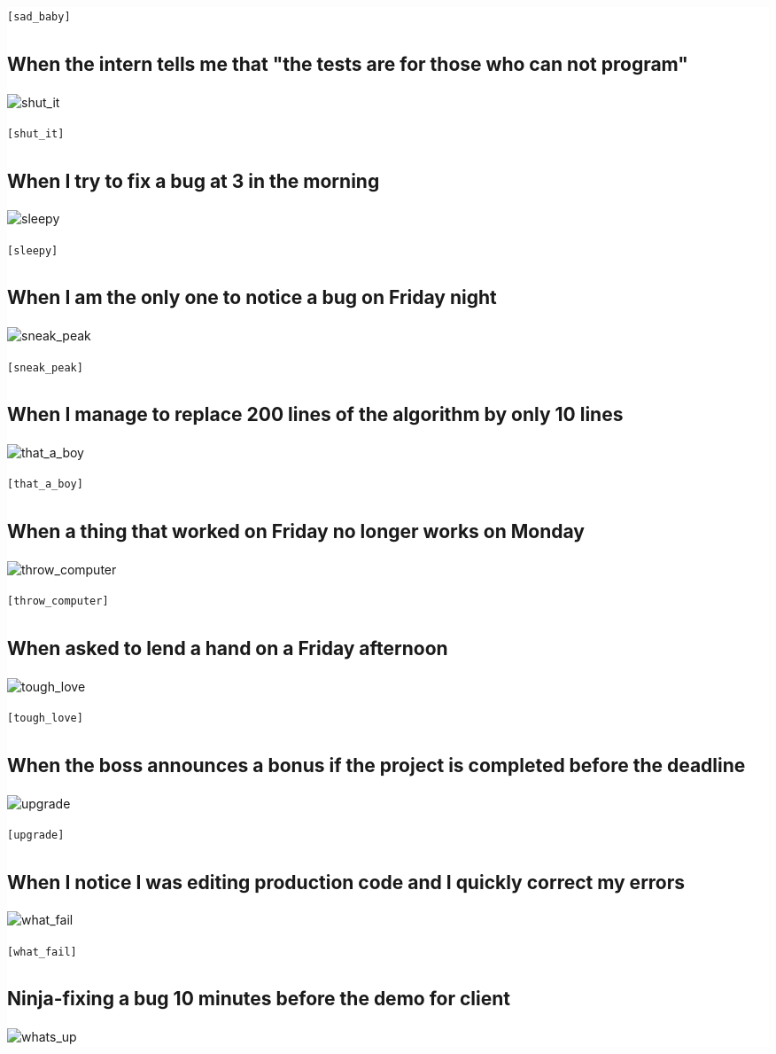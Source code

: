 `[sad_baby]`

When the intern tells me that "the tests are for those who can not program"
------
![shut_it](https://raw.github.com/manifestinteractive/devlife/master/DevLife.AdiumEmoticonSet/shut_it.gif)

`[shut_it]`

When I try to fix a bug at 3 in the morning
------
![sleepy](https://raw.github.com/manifestinteractive/devlife/master/DevLife.AdiumEmoticonSet/sleepy.gif)

`[sleepy]`

When I am the only one to notice a bug on Friday night
------
![sneak_peak](https://raw.github.com/manifestinteractive/devlife/master/DevLife.AdiumEmoticonSet/sneak_peak.gif)

`[sneak_peak]`

When I manage to replace 200 lines of the algorithm by only 10 lines
------
![that_a_boy](https://raw.github.com/manifestinteractive/devlife/master/DevLife.AdiumEmoticonSet/that_a_boy.gif)

`[that_a_boy]`

When a thing that worked on Friday no longer works on Monday
------
![throw_computer](https://raw.github.com/manifestinteractive/devlife/master/DevLife.AdiumEmoticonSet/throw_computer.gif)

`[throw_computer]`

When asked to lend a hand on a Friday afternoon
------
![tough_love](https://raw.github.com/manifestinteractive/devlife/master/DevLife.AdiumEmoticonSet/tough_love.gif)

`[tough_love]`

When the boss announces a bonus if the project is completed before the deadline
------
![upgrade](https://raw.github.com/manifestinteractive/devlife/master/DevLife.AdiumEmoticonSet/upgrade.gif)

`[upgrade]`

When I notice I was editing production code and I quickly correct my errors
------
![what_fail](https://raw.github.com/manifestinteractive/devlife/master/DevLife.AdiumEmoticonSet/what_fail.gif)

`[what_fail]`

Ninja-fixing a bug 10 minutes before the demo for client
------
![whats_up](https://raw.github.com/manifestinteractive/devlife/master/DevLife.AdiumEmoticonSet/whats_up.gif)
